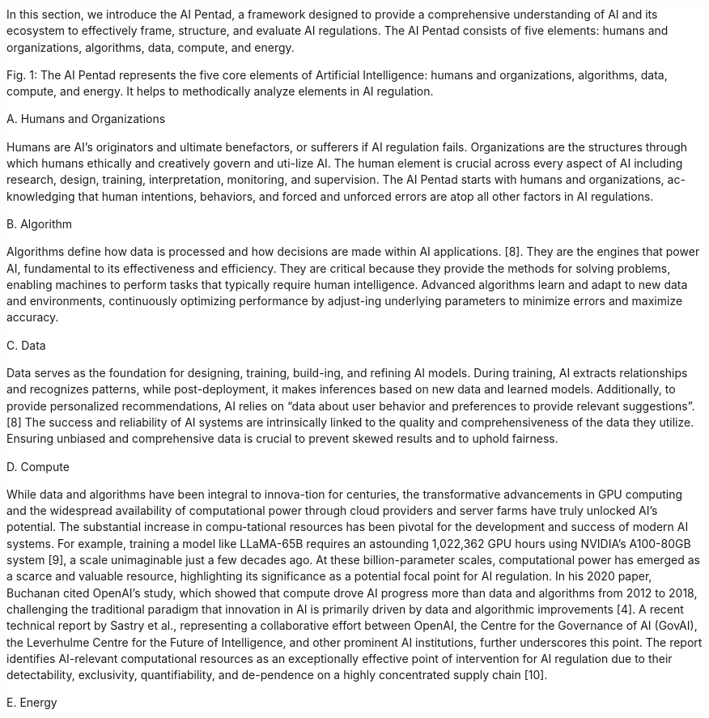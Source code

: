 In this section, we introduce the AI Pentad, a framework designed to provide a comprehensive understanding of AI and its ecosystem to effectively frame, structure, and evaluate AI regulations. The AI Pentad consists of five elements: humans and organizations, algorithms, data, compute, and energy. 

Fig. 1: The AI Pentad represents the five core elements of Artificial Intelligence: humans and organizations, algorithms, data, compute, and energy. It helps to methodically analyze elements in AI regulation. 

A. Humans and Organizations 

Humans are AI’s originators and ultimate benefactors, or sufferers if AI regulation fails. Organizations are the structures through which humans ethically and creatively govern and uti-lize AI. The human element is crucial across every aspect of AI including research, design, training, interpretation, monitoring, and supervision. The AI Pentad starts with humans and organizations, ac-knowledging that human intentions, behaviors, and forced and unforced errors are atop all other factors in AI regulations. 

B. Algorithm 

Algorithms define how data is processed and how decisions are made within AI applications. [8]. They are the engines that power AI, fundamental to its effectiveness and efficiency. They are critical because they provide the methods for solving problems, enabling machines to perform tasks that typically require human intelligence. Advanced algorithms learn and adapt to new data and environments, continuously optimizing performance by adjust-ing underlying parameters to minimize errors and maximize accuracy. 

C. Data 

Data serves as the foundation for designing, training, build-ing, and refining AI models. During training, AI extracts relationships and recognizes patterns, while post-deployment, it makes inferences based on new data and learned models. Additionally, to provide personalized recommendations, AI relies on “data about user behavior and preferences to provide relevant suggestions”. [8] The success and reliability of AI systems are intrinsically linked to the quality and comprehensiveness of the data they utilize. Ensuring unbiased and comprehensive data is crucial to prevent skewed results and to uphold fairness. 

D. Compute 

While data and algorithms have been integral to innova-tion for centuries, the transformative advancements in GPU computing and the widespread availability of computational power through cloud providers and server farms have truly unlocked AI’s potential. The substantial increase in compu-tational resources has been pivotal for the development and success of modern AI systems. For example, training a model like LLaMA-65B requires an astounding 1,022,362 GPU hours using NVIDIA’s A100-80GB system [9], a scale unimaginable just a few decades ago. At these billion-parameter scales, computational power has emerged as a scarce and valuable resource, highlighting its significance as a potential focal point for AI regulation. In his 2020 paper, Buchanan cited OpenAI’s study, which showed that compute drove AI progress more than data and algorithms from 2012 to 2018, challenging the traditional paradigm that innovation in AI is primarily driven by data and algorithmic improvements [4]. A recent technical report by Sastry et al., representing a collaborative effort between OpenAI, the Centre for the Governance of AI (GovAI), the Leverhulme Centre for the Future of Intelligence, and other prominent AI institutions, further underscores this point. The report identifies AI-relevant computational resources as an exceptionally effective point of intervention for AI regulation due to their detectability, exclusivity, quantifiability, and de-pendence on a highly concentrated supply chain [10]. 

E. Energy 
